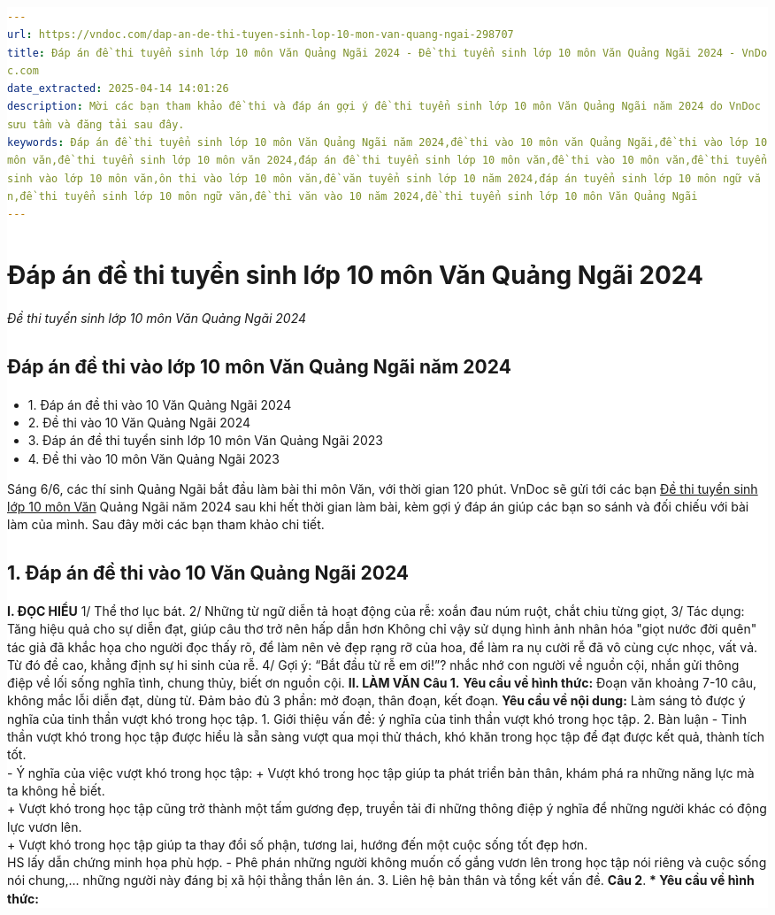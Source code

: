 ```yaml
---
url: https://vndoc.com/dap-an-de-thi-tuyen-sinh-lop-10-mon-van-quang-ngai-298707
title: Đáp án đề thi tuyển sinh lớp 10 môn Văn Quảng Ngãi 2024 - Đề thi tuyển sinh lớp 10 môn Văn Quảng Ngãi 2024 - VnDoc.com
date_extracted: 2025-04-14 14:01:26
description: Mời các bạn tham khảo đề thi và đáp án gợi ý đề thi tuyển sinh lớp 10 môn Văn Quảng Ngãi năm 2024 do VnDoc sưu tầm và đăng tải sau đây.
keywords: Đáp án đề thi tuyển sinh lớp 10 môn Văn Quảng Ngãi năm 2024,đề thi vào 10 môn văn Quảng Ngãi,đề thi vào lớp 10 môn văn,đề thi tuyển sinh lớp 10 môn văn 2024,đáp án đề thi tuyển sinh lớp 10 môn văn,đề thi vào 10 môn văn,đề thi tuyển sinh vào lớp 10 môn văn,ôn thi vào lớp 10 môn văn,đề văn tuyển sinh lớp 10 năm 2024,đáp án tuyển sinh lớp 10 môn ngữ văn,đề thi tuyển sinh lớp 10 môn ngữ văn,đề thi văn vào 10 năm 2024,đề thi tuyển sinh lớp 10 môn Văn Quảng Ngãi
---
```


# Đáp án đề thi tuyển sinh lớp 10 môn Văn Quảng Ngãi 2024
 _Đề thi tuyển sinh lớp 10 môn Văn Quảng Ngãi 2024_
## Đáp án đề thi vào lớp 10 môn Văn Quảng Ngãi năm 2024
  * 1\. Đáp án đề thi vào 10 Văn Quảng Ngãi 2024
  * 2\. Đề thi vào 10 Văn Quảng Ngãi 2024
  * 3\. Đáp án đề thi tuyển sinh lớp 10 môn Văn Quảng Ngãi 2023
  * 4\. Đề thi vào 10 môn Văn Quảng Ngãi 2023

Sáng 6/6, các thí sinh Quảng Ngãi bắt đầu làm bài thi môn Văn, với thời gian 120 phút. VnDoc sẽ gửi tới các bạn [Đề thi tuyển sinh lớp 10 môn Văn](<https://vndoc.com/thi-vao-lop-10-mon-van>) Quảng Ngãi năm 2024 sau khi hết thời gian làm bài, kèm gợi ý đáp án giúp các bạn so sánh và đối chiếu với bài làm của mình. Sau đây mời các bạn tham khảo chi tiết.
## 1\. Đáp án đề thi vào 10 Văn Quảng Ngãi 2024
**I. ĐỌC HIỂU**
1/ Thể thơ lục bát.
2/ Những từ ngữ diễn tả hoạt động của rễ: xoắn đau núm ruột, chắt chiu từng giọt,
3/ Tác dụng:
Tăng hiệu quả cho sự diễn đạt, giúp câu thơ trở nên hấp dẫn hơn
Không chỉ vậy sử dụng hình ảnh nhân hóa "giọt nước đời quên" tác giả đã khắc họa cho người đọc thấy rõ, để làm nên vẻ đẹp rạng rỡ của hoa, để làm ra nụ cười rễ đã vô cùng cực nhọc, vất vả. Từ đó đề cao, khẳng định sự hi sinh của rễ.
4/ Gợi ý: “Bắt đầu từ rễ em ơi\!”? nhắc nhớ con người về nguồn cội, nhắn gửi thông điệp về lối sống nghĩa tình, chung thủy, biết ơn nguồn cội.
**II. LÀM VĂN**
**Câu 1.**
**Yêu cầu về hình thức:** Đoạn văn khoảng 7-10 câu, không mắc lỗi diễn đạt, dùng từ. Đảm bảo đủ 3 phần: mở đoạn, thân đoạn, kết đoạn.
**Yêu cầu về nội dung:** Làm sáng tỏ được ý nghĩa của tinh thần vượt khó trong học tập.
1\. Giới thiệu vấn đề: ý nghĩa của tinh thần vượt khó trong học tập.
2\. Bàn luận
\- Tinh thần vượt khó trong học tập được hiểu là sẵn sàng vượt qua mọi thử thách, khó khăn trong học tập để đạt được kết quả, thành tích tốt.  
\- Ý nghĩa của việc vượt khó trong học tập:
\+ Vượt khó trong học tập giúp ta phát triển bản thân, khám phá ra những năng lực mà ta không hề biết.  
\+ Vượt khó trong học tập cũng trở thành một tấm gương đẹp, truyền tải đi những thông điệp ý nghĩa để những người khác có động lực vươn lên.  
\+ Vượt khó trong học tập giúp ta thay đổi số phận, tương lai, hướng đến một cuộc sống tốt đẹp hơn.  
HS lấy dẫn chứng minh họa phù hợp.
\- Phê phán những người không muốn cố gắng vươn lên trong học tập nói riêng và cuộc sống nói chung,... những người này đáng bị xã hội thẳng thắn lên án.
3\. Liên hệ bản thân và tổng kết vấn đề.
**Câu 2**.
**\* Yêu cầu về hình thức:**